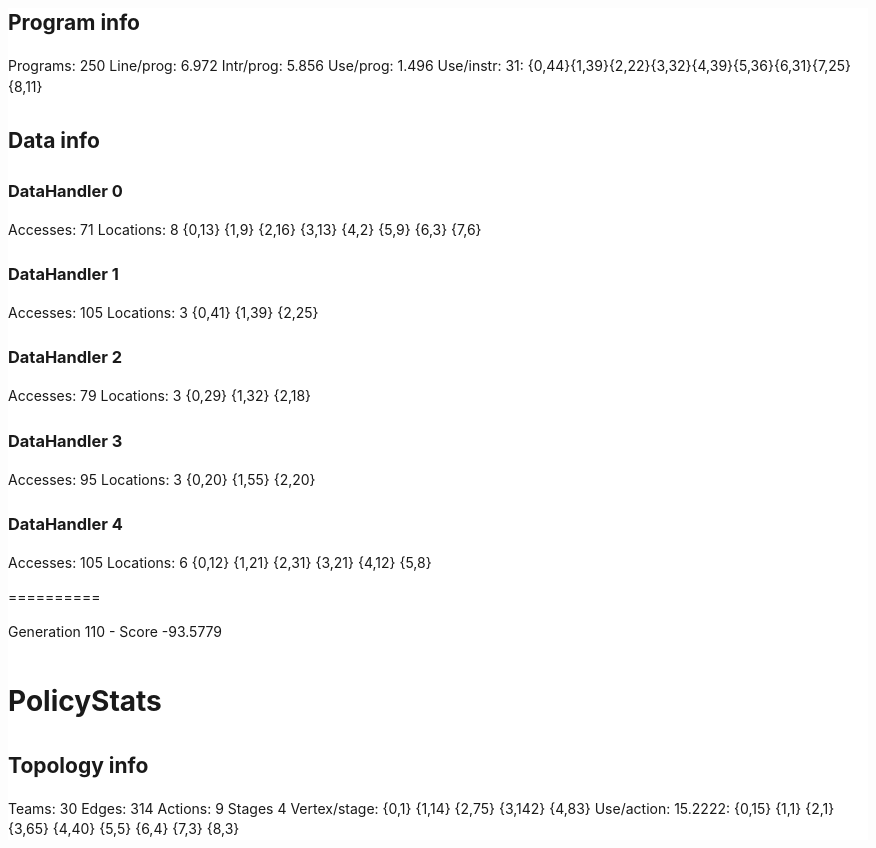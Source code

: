 ## Program info
Programs:	250
Line/prog:	6.972
Intr/prog:	5.856
Use/prog:	1.496
Use/instr:	31: {0,44}{1,39}{2,22}{3,32}{4,39}{5,36}{6,31}{7,25}{8,11}

## Data info

### DataHandler 0
Accesses:	71
Locations:	8
{0,13} {1,9} {2,16} {3,13} {4,2} {5,9} {6,3} {7,6} 

### DataHandler 1
Accesses:	105
Locations:	3
{0,41} {1,39} {2,25} 

### DataHandler 2
Accesses:	79
Locations:	3
{0,29} {1,32} {2,18} 

### DataHandler 3
Accesses:	95
Locations:	3
{0,20} {1,55} {2,20} 

### DataHandler 4
Accesses:	105
Locations:	6
{0,12} {1,21} {2,31} {3,21} {4,12} {5,8} 


==========

Generation 110 - Score -93.5779

# PolicyStats
## Topology info
Teams:		30
Edges:		314
Actions:	9
Stages		4
Vertex/stage:	{0,1} {1,14} {2,75} {3,142} {4,83} 
Use/action:	15.2222: {0,15} {1,1} {2,1} {3,65} {4,40} {5,5} {6,4} {7,3} {8,3} 
